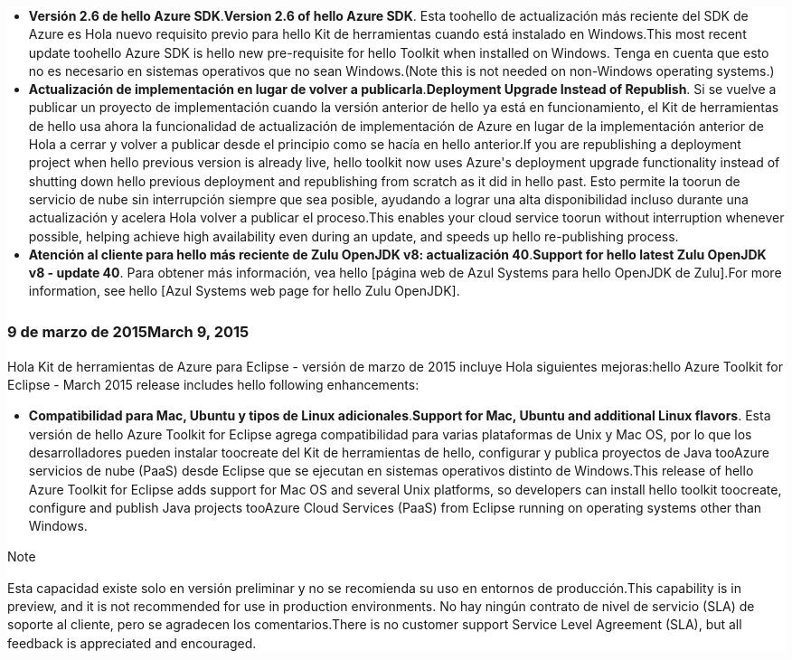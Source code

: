 * <span data-ttu-id="8f2da-204">**Versión 2.6 de hello Azure SDK**.</span><span class="sxs-lookup"><span data-stu-id="8f2da-204">**Version 2.6 of hello Azure SDK**.</span></span> <span data-ttu-id="8f2da-205">Esta toohello de actualización más reciente del SDK de Azure es Hola nuevo requisito previo para hello Kit de herramientas cuando está instalado en Windows.</span><span class="sxs-lookup"><span data-stu-id="8f2da-205">This most recent update toohello Azure SDK is hello new pre-requisite for hello Toolkit when installed on Windows.</span></span> <span data-ttu-id="8f2da-206">Tenga en cuenta que esto no es necesario en sistemas operativos que no sean Windows.</span><span class="sxs-lookup"><span data-stu-id="8f2da-206">(Note this is not needed on non-Windows operating systems.)</span></span>
* <span data-ttu-id="8f2da-207">**Actualización de implementación en lugar de volver a publicarla**.</span><span class="sxs-lookup"><span data-stu-id="8f2da-207">**Deployment Upgrade Instead of Republish**.</span></span> <span data-ttu-id="8f2da-208">Si se vuelve a publicar un proyecto de implementación cuando la versión anterior de hello ya está en funcionamiento, el Kit de herramientas de hello usa ahora la funcionalidad de actualización de implementación de Azure en lugar de la implementación anterior de Hola a cerrar y volver a publicar desde el principio como se hacía en hello anterior.</span><span class="sxs-lookup"><span data-stu-id="8f2da-208">If you are republishing a deployment project when hello previous version is already live, hello toolkit now uses Azure's deployment upgrade functionality instead of shutting down hello previous deployment and republishing from scratch as it did in hello past.</span></span> <span data-ttu-id="8f2da-209">Esto permite la toorun de servicio de nube sin interrupción siempre que sea posible, ayudando a lograr una alta disponibilidad incluso durante una actualización y acelera Hola volver a publicar el proceso.</span><span class="sxs-lookup"><span data-stu-id="8f2da-209">This enables your cloud service toorun without interruption whenever possible, helping achieve high availability even during an update, and speeds up hello re-publishing process.</span></span>
* <span data-ttu-id="8f2da-210">**Atención al cliente para hello más reciente de Zulu OpenJDK v8: actualización 40**.</span><span class="sxs-lookup"><span data-stu-id="8f2da-210">**Support for hello latest Zulu OpenJDK v8 - update 40**.</span></span> <span data-ttu-id="8f2da-211">Para obtener más información, vea hello [página web de Azul Systems para hello OpenJDK de Zulu].</span><span class="sxs-lookup"><span data-stu-id="8f2da-211">For more information, see hello [Azul Systems web page for hello Zulu OpenJDK].</span></span>

### <a name="march-9-2015"></a><span data-ttu-id="8f2da-212">9 de marzo de 2015</span><span class="sxs-lookup"><span data-stu-id="8f2da-212">March 9, 2015</span></span>
<span data-ttu-id="8f2da-213">Hola Kit de herramientas de Azure para Eclipse - versión de marzo de 2015 incluye Hola siguientes mejoras:</span><span class="sxs-lookup"><span data-stu-id="8f2da-213">hello Azure Toolkit for Eclipse - March 2015 release includes hello following enhancements:</span></span>

* <span data-ttu-id="8f2da-214">**Compatibilidad para Mac, Ubuntu y tipos de Linux adicionales**.</span><span class="sxs-lookup"><span data-stu-id="8f2da-214">**Support for Mac, Ubuntu and additional Linux flavors**.</span></span> <span data-ttu-id="8f2da-215">Esta versión de hello Azure Toolkit for Eclipse agrega compatibilidad para varias plataformas de Unix y Mac OS, por lo que los desarrolladores pueden instalar toocreate del Kit de herramientas de hello, configurar y publica proyectos de Java tooAzure servicios de nube (PaaS) desde Eclipse que se ejecutan en sistemas operativos distinto de Windows.</span><span class="sxs-lookup"><span data-stu-id="8f2da-215">This release of hello Azure Toolkit for Eclipse adds support for Mac OS and several Unix platforms, so developers can install hello toolkit toocreate, configure and publish Java projects tooAzure Cloud Services (PaaS) from Eclipse running on operating systems other than Windows.</span></span>

> [!NOTE]
> <span data-ttu-id="8f2da-216">Esta capacidad existe solo en versión preliminar y no se recomienda su uso en entornos de producción.</span><span class="sxs-lookup"><span data-stu-id="8f2da-216">This capability is in preview, and it is not recommended for use in production environments.</span></span> <span data-ttu-id="8f2da-217">No hay ningún contrato de nivel de servicio (SLA) de soporte al cliente, pero se agradecen los comentarios.</span><span class="sxs-lookup"><span data-stu-id="8f2da-217">There is no customer support Service Level Agreement (SLA), but all feedback is appreciated and encouraged.</span></span>
> 
> 
